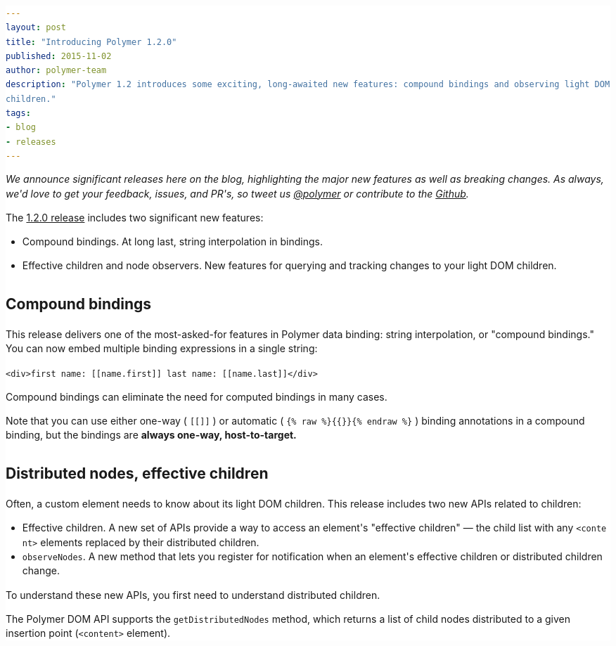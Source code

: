 ```yaml
---
layout: post
title: "Introducing Polymer 1.2.0"
published: 2015-11-02
author: polymer-team
description: "Polymer 1.2 introduces some exciting, long-awaited new features: compound bindings and observing light DOM children."
tags:
- blog
- releases
---
```


_We announce significant releases here on the blog, highlighting the major new features as well as breaking changes. As always, we'd love to get your feedback, issues, and PR's, so tweet us [@polymer](https://twitter.com/polymer) or contribute to the [Github](https://github.com/Polymer)._


The [1.2.0 release](https://github.com/polymer/polymer/releases/tag/v1.2.0) includes two significant new features:

- Compound bindings. At long last, string interpolation in bindings.

- Effective children and node observers. New features for querying and tracking changes to your light DOM children.

## Compound bindings

This release delivers one of the most-asked-for features in Polymer data binding: string interpolation, or "compound bindings." You can now embed multiple binding expressions in a single string:

```
<div>first name: [[name.first]] last name: [[name.last]]</div>
````

Compound bindings can eliminate the need for computed bindings in many cases.

Note that you can use either one-way ( `[[]]` ) or automatic ( `{% raw %}{{}}{% endraw %}` ) binding annotations in a compound binding, but the bindings are **always one-way, host-to-target.**

## Distributed nodes, effective children

Often, a custom element needs to know about its light DOM children. This release includes two new APIs related to children:

- Effective children. A new set of APIs provide a way to access an element's "effective children" &mdash; the child list with any `<content>` elements replaced by their distributed children.
- `observeNodes`. A new method that lets you register for notification when an element's effective children or distributed children change.

To understand these new APIs, you first need to understand distributed children.

The Polymer DOM API supports the `getDistributedNodes` method, which returns a list of child nodes distributed to a given insertion point (`<content>` element).
